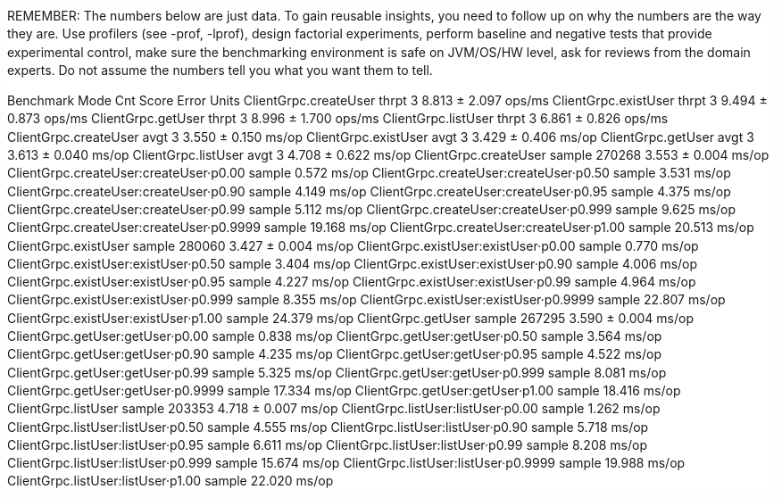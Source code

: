 REMEMBER: The numbers below are just data. To gain reusable insights, you need to follow up on
why the numbers are the way they are. Use profilers (see -prof, -lprof), design factorial
experiments, perform baseline and negative tests that provide experimental control, make sure
the benchmarking environment is safe on JVM/OS/HW level, ask for reviews from the domain experts.
Do not assume the numbers tell you what you want them to tell.

Benchmark                                   Mode     Cnt   Score   Error   Units
ClientGrpc.createUser                      thrpt       3   8.813 ± 2.097  ops/ms
ClientGrpc.existUser                       thrpt       3   9.494 ± 0.873  ops/ms
ClientGrpc.getUser                         thrpt       3   8.996 ± 1.700  ops/ms
ClientGrpc.listUser                        thrpt       3   6.861 ± 0.826  ops/ms
ClientGrpc.createUser                       avgt       3   3.550 ± 0.150   ms/op
ClientGrpc.existUser                        avgt       3   3.429 ± 0.406   ms/op
ClientGrpc.getUser                          avgt       3   3.613 ± 0.040   ms/op
ClientGrpc.listUser                         avgt       3   4.708 ± 0.622   ms/op
ClientGrpc.createUser                     sample  270268   3.553 ± 0.004   ms/op
ClientGrpc.createUser:createUser·p0.00    sample           0.572           ms/op
ClientGrpc.createUser:createUser·p0.50    sample           3.531           ms/op
ClientGrpc.createUser:createUser·p0.90    sample           4.149           ms/op
ClientGrpc.createUser:createUser·p0.95    sample           4.375           ms/op
ClientGrpc.createUser:createUser·p0.99    sample           5.112           ms/op
ClientGrpc.createUser:createUser·p0.999   sample           9.625           ms/op
ClientGrpc.createUser:createUser·p0.9999  sample          19.168           ms/op
ClientGrpc.createUser:createUser·p1.00    sample          20.513           ms/op
ClientGrpc.existUser                      sample  280060   3.427 ± 0.004   ms/op
ClientGrpc.existUser:existUser·p0.00      sample           0.770           ms/op
ClientGrpc.existUser:existUser·p0.50      sample           3.404           ms/op
ClientGrpc.existUser:existUser·p0.90      sample           4.006           ms/op
ClientGrpc.existUser:existUser·p0.95      sample           4.227           ms/op
ClientGrpc.existUser:existUser·p0.99      sample           4.964           ms/op
ClientGrpc.existUser:existUser·p0.999     sample           8.355           ms/op
ClientGrpc.existUser:existUser·p0.9999    sample          22.807           ms/op
ClientGrpc.existUser:existUser·p1.00      sample          24.379           ms/op
ClientGrpc.getUser                        sample  267295   3.590 ± 0.004   ms/op
ClientGrpc.getUser:getUser·p0.00          sample           0.838           ms/op
ClientGrpc.getUser:getUser·p0.50          sample           3.564           ms/op
ClientGrpc.getUser:getUser·p0.90          sample           4.235           ms/op
ClientGrpc.getUser:getUser·p0.95          sample           4.522           ms/op
ClientGrpc.getUser:getUser·p0.99          sample           5.325           ms/op
ClientGrpc.getUser:getUser·p0.999         sample           8.081           ms/op
ClientGrpc.getUser:getUser·p0.9999        sample          17.334           ms/op
ClientGrpc.getUser:getUser·p1.00          sample          18.416           ms/op
ClientGrpc.listUser                       sample  203353   4.718 ± 0.007   ms/op
ClientGrpc.listUser:listUser·p0.00        sample           1.262           ms/op
ClientGrpc.listUser:listUser·p0.50        sample           4.555           ms/op
ClientGrpc.listUser:listUser·p0.90        sample           5.718           ms/op
ClientGrpc.listUser:listUser·p0.95        sample           6.611           ms/op
ClientGrpc.listUser:listUser·p0.99        sample           8.208           ms/op
ClientGrpc.listUser:listUser·p0.999       sample          15.674           ms/op
ClientGrpc.listUser:listUser·p0.9999      sample          19.988           ms/op
ClientGrpc.listUser:listUser·p1.00        sample          22.020           ms/op
